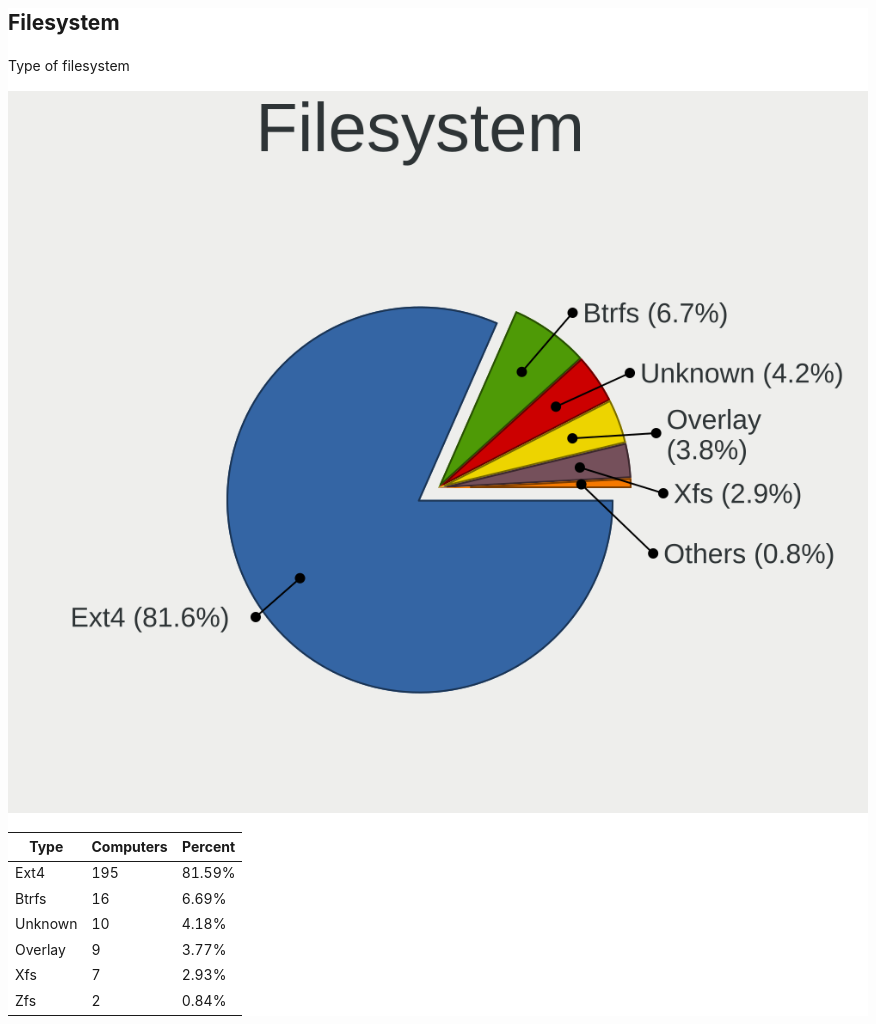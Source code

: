 Filesystem
----------

Type of filesystem

![Filesystem](./All/images/pie_chart/os_filesystem.svg)


| Type    | Computers | Percent |
|---------|-----------|---------|
| Ext4    | 195       | 81.59%  |
| Btrfs   | 16        | 6.69%   |
| Unknown | 10        | 4.18%   |
| Overlay | 9         | 3.77%   |
| Xfs     | 7         | 2.93%   |
| Zfs     | 2         | 0.84%   |
